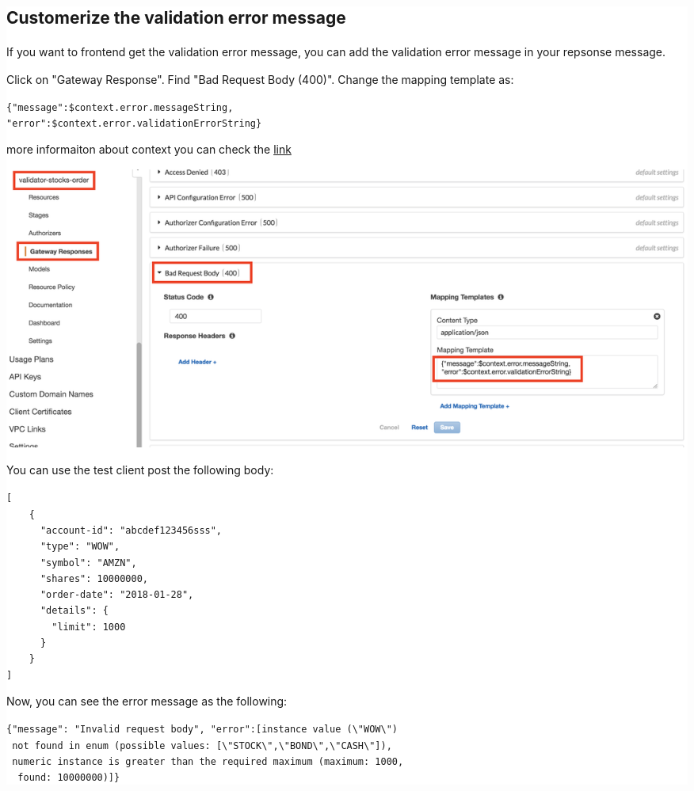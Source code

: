 ## Customerize the validation error message

If you want to frontend get the validation error message, you can add the validation error message in your repsonse message.

Click on "Gateway Response". Find "Bad Request Body (400)". Change the mapping template as: 

```
{"message":$context.error.messageString,
"error":$context.error.validationErrorString}
```

more informaiton about context you can check the [link](https://docs.aws.amazon.com/apigateway/latest/developerguide/api-gateway-mapping-template-reference.html#context-variable-reference)

![](./images/19-api-validator.png)

You can use the test client post the following body:

```
[
    {
      "account-id": "abcdef123456sss",
      "type": "WOW",
      "symbol": "AMZN",
      "shares": 10000000,
      "order-date": "2018-01-28",
      "details": {
        "limit": 1000
      }
    }
]
```

Now, you can see the error message as the following:

```
{"message": "Invalid request body", "error":[instance value (\"WOW\")
 not found in enum (possible values: [\"STOCK\",\"BOND\",\"CASH\"]), 
 numeric instance is greater than the required maximum (maximum: 1000,
  found: 10000000)]}
```
